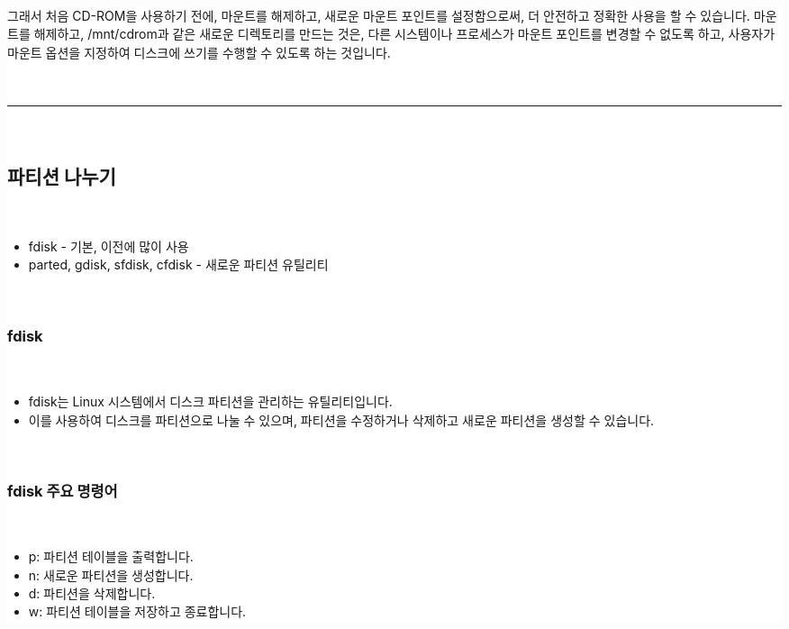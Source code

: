 그래서 처음 CD-ROM을 사용하기 전에, 마운트를 해제하고, 새로운 마운트 포인트를 설정함으로써, 더 안전하고 정확한 사용을 할 수 있습니다. 마운트를 해제하고, /mnt/cdrom과 같은 새로운 디렉토리를 만드는 것은, 다른 시스템이나 프로세스가 마운트 포인트를 변경할 수 없도록 하고, 사용자가 마운트 옵션을 지정하여 디스크에 쓰기를 수행할 수 있도록 하는 것입니다.

<br>

---

<br>

## 파티션 나누기

<br>

- fdisk - 기본, 이전에 많이 사용
- parted, gdisk, sfdisk, cfdisk - 새로운 파티션 유틸리티

<br>

### fdisk

<br>

- fdisk는 Linux 시스템에서 디스크 파티션을 관리하는 유틸리티입니다.
- 이를 사용하여 디스크를 파티션으로 나눌 수 있으며, 파티션을 수정하거나 삭제하고 새로운 파티션을 생성할 수 있습니다.

<br>

### fdisk 주요 명령어

<br>

- p: 파티션 테이블을 출력합니다.
- n: 새로운 파티션을 생성합니다.
- d: 파티션을 삭제합니다.
- w: 파티션 테이블을 저장하고 종료합니다.
